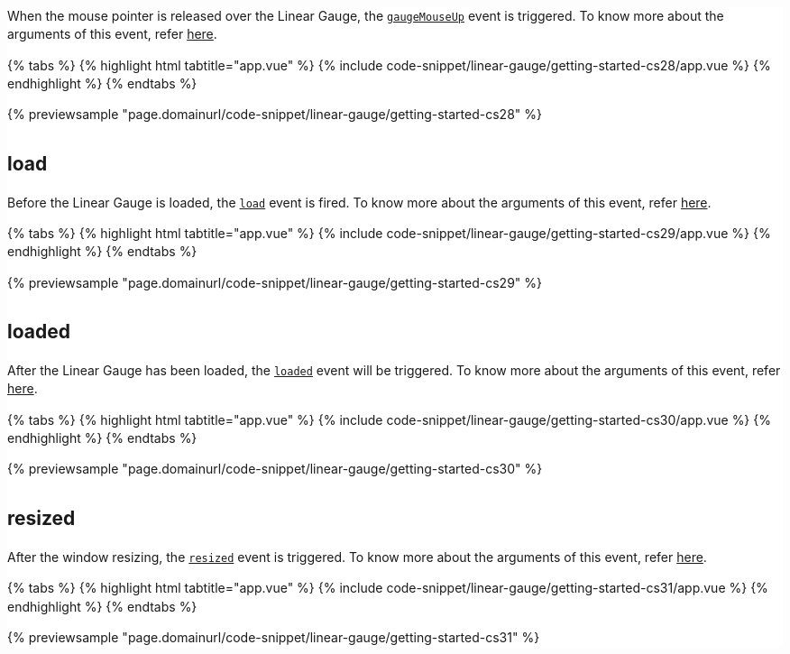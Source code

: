When the mouse pointer is released over the Linear Gauge, the [`gaugeMouseUp`](https://ej2.syncfusion.com/vue/documentation/api/linear-gauge/#gaugemouseup) event is triggered. To know more about the arguments of this event, refer [here](https://ej2.syncfusion.com/vue/documentation/api/linear-gauge/iMouseEventArgs/).

{% tabs %}
{% highlight html tabtitle="app.vue" %}
{% include code-snippet/linear-gauge/getting-started-cs28/app.vue %}
{% endhighlight %}
{% endtabs %}
        
{% previewsample "page.domainurl/code-snippet/linear-gauge/getting-started-cs28" %}

## load

Before the Linear Gauge is loaded, the [`load`](https://ej2.syncfusion.com/vue/documentation/api/linear-gauge/#load) event is fired. To know more about the arguments of this event, refer [here](https://ej2.syncfusion.com/vue/documentation/api/linear-gauge/iLoadEventArgs/).

{% tabs %}
{% highlight html tabtitle="app.vue" %}
{% include code-snippet/linear-gauge/getting-started-cs29/app.vue %}
{% endhighlight %}
{% endtabs %}
        
{% previewsample "page.domainurl/code-snippet/linear-gauge/getting-started-cs29" %}

## loaded

After the Linear Gauge has been loaded, the [`loaded`](https://ej2.syncfusion.com/vue/documentation/api/linear-gauge/#loaded) event will be triggered. To know more about the arguments of this event, refer [here](https://ej2.syncfusion.com/vue/documentation/api/linear-gauge/iLoadedEventArgs/).

{% tabs %}
{% highlight html tabtitle="app.vue" %}
{% include code-snippet/linear-gauge/getting-started-cs30/app.vue %}
{% endhighlight %}
{% endtabs %}
        
{% previewsample "page.domainurl/code-snippet/linear-gauge/getting-started-cs30" %}

## resized

After the window resizing, the [`resized`](https://ej2.syncfusion.com/vue/documentation/api/linear-gauge/#resized) event is triggered. To know more about the arguments of this event, refer [here](https://ej2.syncfusion.com/vue/documentation/api/linear-gauge/iResizeEventArgs/).

{% tabs %}
{% highlight html tabtitle="app.vue" %}
{% include code-snippet/linear-gauge/getting-started-cs31/app.vue %}
{% endhighlight %}
{% endtabs %}
        
{% previewsample "page.domainurl/code-snippet/linear-gauge/getting-started-cs31" %}
